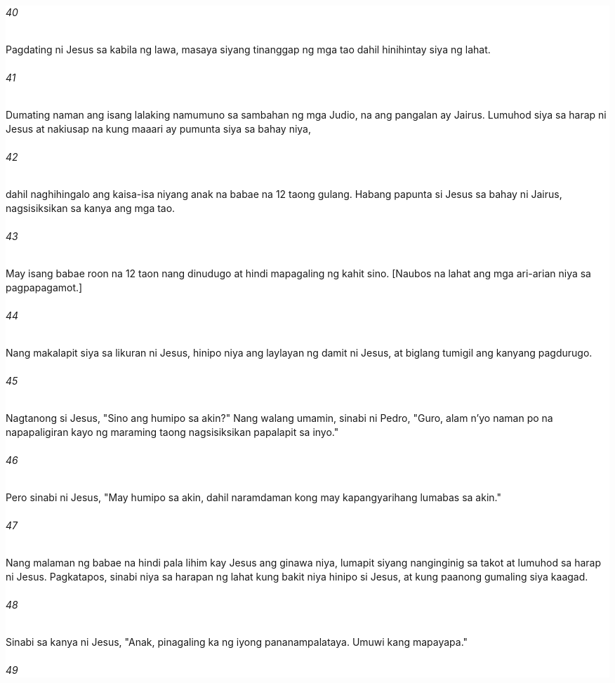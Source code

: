 
###### 40 


Pagdating ni Jesus sa kabila ng lawa, masaya siyang tinanggap ng mga tao dahil hinihintay siya ng lahat. 


###### 41 


Dumating naman ang isang lalaking namumuno sa sambahan ng mga Judio, na ang pangalan ay Jairus. Lumuhod siya sa harap ni Jesus at nakiusap na kung maaari ay pumunta siya sa bahay niya, 


###### 42 


dahil naghihingalo ang kaisa-isa niyang anak na babae na 12 taong gulang. Habang papunta si Jesus sa bahay ni Jairus, nagsisiksikan sa kanya ang mga tao. 


###### 43 


May isang babae roon na 12 taon nang dinudugo at hindi mapagaling ng kahit sino. [Naubos na lahat ang mga ari-arian niya sa pagpapagamot.] 


###### 44 


Nang makalapit siya sa likuran ni Jesus, hinipo niya ang laylayan ng damit ni Jesus, at biglang tumigil ang kanyang pagdurugo. 


###### 45 


Nagtanong si Jesus, "Sino ang humipo sa akin?" Nang walang umamin, sinabi ni Pedro, "Guro, alam nʼyo naman po na napapaligiran kayo ng maraming taong nagsisiksikan papalapit sa inyo." 


###### 46 


Pero sinabi ni Jesus, "May humipo sa akin, dahil naramdaman kong may kapangyarihang lumabas sa akin." 


###### 47 


Nang malaman ng babae na hindi pala lihim kay Jesus ang ginawa niya, lumapit siyang nanginginig sa takot at lumuhod sa harap ni Jesus. Pagkatapos, sinabi niya sa harapan ng lahat kung bakit niya hinipo si Jesus, at kung paanong gumaling siya kaagad. 


###### 48 


Sinabi sa kanya ni Jesus, "Anak, pinagaling ka ng iyong pananampalataya. Umuwi kang mapayapa." 


###### 49 
